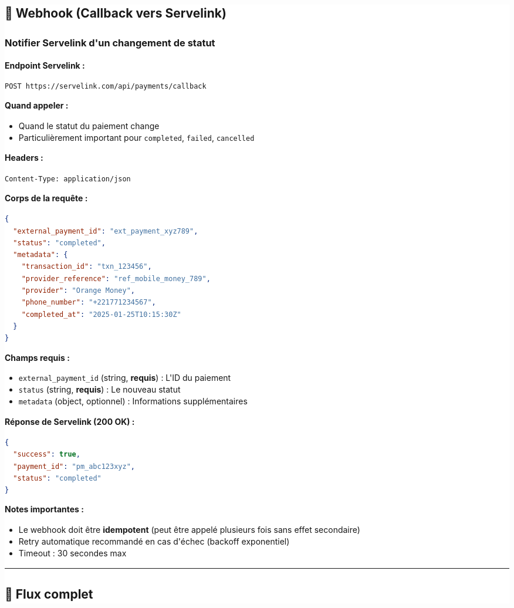 
## 🔔 Webhook (Callback vers Servelink)

### Notifier Servelink d'un changement de statut

**Endpoint Servelink :**
```
POST https://servelink.com/api/payments/callback
```

**Quand appeler :**
- Quand le statut du paiement change
- Particulièrement important pour `completed`, `failed`, `cancelled`

**Headers :**
```
Content-Type: application/json
```

**Corps de la requête :**
```json
{
  "external_payment_id": "ext_payment_xyz789",
  "status": "completed",
  "metadata": {
    "transaction_id": "txn_123456",
    "provider_reference": "ref_mobile_money_789",
    "provider": "Orange Money",
    "phone_number": "+221771234567",
    "completed_at": "2025-01-25T10:15:30Z"
  }
}
```

**Champs requis :**
- `external_payment_id` (string, **requis**) : L'ID du paiement
- `status` (string, **requis**) : Le nouveau statut
- `metadata` (object, optionnel) : Informations supplémentaires

**Réponse de Servelink (200 OK) :**
```json
{
  "success": true,
  "payment_id": "pm_abc123xyz",
  "status": "completed"
}
```

**Notes importantes :**
- Le webhook doit être **idempotent** (peut être appelé plusieurs fois sans effet secondaire)
- Retry automatique recommandé en cas d'échec (backoff exponentiel)
- Timeout : 30 secondes max

---

## 🔄 Flux complet
